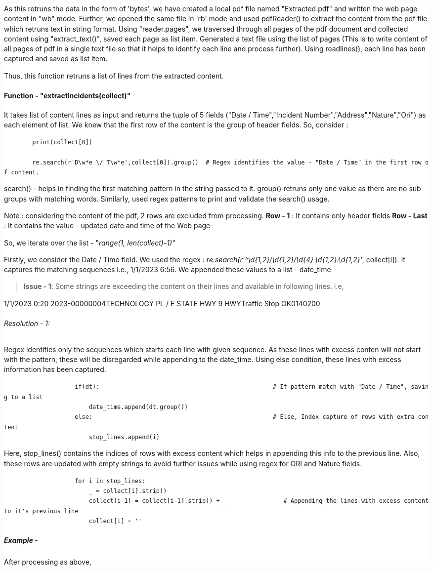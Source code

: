 As this retruns the data in the form of 'bytes', we have created a local pdf file named "Extracted.pdf" and written the web page content in "wb" mode. Further, we opened the same file in 'rb' mode and used pdfReader() to extract the content from the pdf file which retruns text in string format. Using "reader.pages", we traversed through all pages of the pdf document and collected content using "extract_text()", saved each page as list item. Generated a text file using the list of pages (This is to write content of all pages of pdf in a single text file so that it helps to identify each line and process further). Using readlines(), each line has been captured and saved as list item.

Thus, this function retruns a list of lines from the extracted content.


#### Function - "extractincidents(collect)"

It takes list of content lines as input and returns the tuple of 5 fields ("Date / Time","Incident Number","Address","Nature","Ori") as each element of list. We knew that the first row of the content is the group of header fields. So, consider :
```
        print(collect[0])

        re.search(r'D\w*e \/ T\w*e',collect[0]).group()  # Regex identifies the value - "Date / Time" in the first row of content.
```
search() - helps in finding the first matching pattern in the string passed to it. group() retruns only one value as there are no sub groups with matching words. Similarly, used regex patterns to print and validate the search() usage.


Note : considering the content of the pdf, 2 rows are excluded from processing. 
**Row - 1** : It contains only header fields 
**Row - Last** : It contains the value - updated date and time of the Web page

So, we iterate over the list - "*range(1, len(collect)-1)*"

Firstly, we consider the Date / Time field. We used the regex :   *re.search(r'^\d{1,2}\/\d{1,2}\/\d{4} \d{1,2}:\d{1,2}'*, collect[i]). It captures the matching sequences i.e., 1/1/2023 6:56. We appended these values to a list - date_time

> **Issue - 1**: Some strings are exceeding the content on their lines and available in following lines. i.e, 

1/1/2023 0:20 2023-00000004TECHNOLOGY PL / E STATE HWY 9 
HWYTraffic Stop OK0140200

###### Resolution - 1: 

Regex identifies only the sequences which starts each line with given sequence. As these lines with excess conten will not start with the pattern, these will be disregarded while appending to the date_time. Using else condition, these lines with excess information has been captured.
```
                    if(dt):                                                 # If pattern match with "Date / Time", saving to a list
                        date_time.append(dt.group())
                    else:                                                   # Else, Index capture of rows with extra content
                        stop_lines.append(i)
```
Here, stop_lines() contains the indices of rows with excess content which helps in appending this info to the previous line. Also, these rows are updated with empty strings to avoid further issues while using regex for ORI and Nature fields.
```
                    for i in stop_lines:
                        _ = collect[i].strip()
                        collect[i-1] = collect[i-1].strip() + _                # Appending the lines with excess content to it's previous line
                        collect[i] = ''
```
##### Example - 
After processing as above, 
```
```